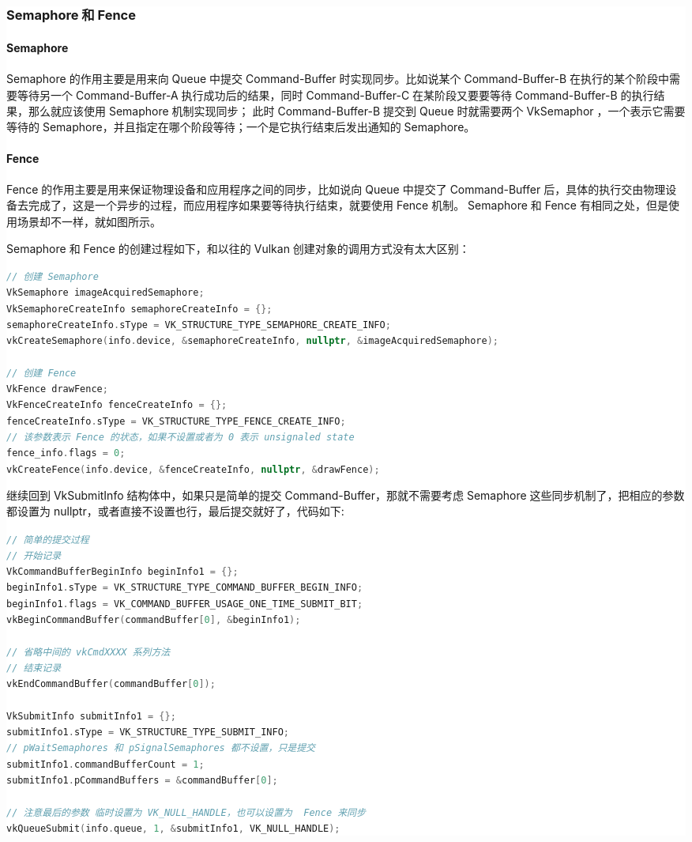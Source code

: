 
### Semaphore 和 Fence 

#### Semaphore

Semaphore 的作用主要是用来向 Queue 中提交 Command-Buffer 时实现同步。比如说某个 Command-Buffer-B 在执行的某个阶段中需要等待另一个 Command-Buffer-A 执行成功后的结果，同时 Command-Buffer-C 在某阶段又要要等待 Command-Buffer-B 的执行结果，那么就应该使用 Semaphore 机制实现同步；
此时 Command-Buffer-B 提交到 Queue 时就需要两个 VkSemaphor ，一个表示它需要等待的 Semaphore，并且指定在哪个阶段等待；一个是它执行结束后发出通知的 Semaphore。

#### Fence

Fence 的作用主要是用来保证物理设备和应用程序之间的同步，比如说向 Queue 中提交了 Command-Buffer 后，具体的执行交由物理设备去完成了，这是一个异步的过程，而应用程序如果要等待执行结束，就要使用 Fence 机制。
Semaphore 和 Fence 有相同之处，但是使用场景却不一样，就如图所示。

Semaphore 和 Fence 的创建过程如下，和以往的 Vulkan 创建对象的调用方式没有太大区别：

```c++
// 创建 Semaphore
VkSemaphore imageAcquiredSemaphore;
VkSemaphoreCreateInfo semaphoreCreateInfo = {};
semaphoreCreateInfo.sType = VK_STRUCTURE_TYPE_SEMAPHORE_CREATE_INFO;
vkCreateSemaphore(info.device, &semaphoreCreateInfo, nullptr, &imageAcquiredSemaphore);

// 创建 Fence
VkFence drawFence;
VkFenceCreateInfo fenceCreateInfo = {};
fenceCreateInfo.sType = VK_STRUCTURE_TYPE_FENCE_CREATE_INFO;
// 该参数表示 Fence 的状态，如果不设置或者为 0 表示 unsignaled state
fence_info.flags = 0; 
vkCreateFence(info.device, &fenceCreateInfo, nullptr, &drawFence);
```

继续回到 VkSubmitInfo 结构体中，如果只是简单的提交 Command-Buffer，那就不需要考虑 Semaphore 这些同步机制了，把相应的参数都设置为 nullptr，或者直接不设置也行，最后提交就好了，代码如下:

```c++
// 简单的提交过程
// 开始记录
VkCommandBufferBeginInfo beginInfo1 = {};
beginInfo1.sType = VK_STRUCTURE_TYPE_COMMAND_BUFFER_BEGIN_INFO;
beginInfo1.flags = VK_COMMAND_BUFFER_USAGE_ONE_TIME_SUBMIT_BIT;
vkBeginCommandBuffer(commandBuffer[0], &beginInfo1);

// 省略中间的 vkCmdXXXX 系列方法
// 结束记录
vkEndCommandBuffer(commandBuffer[0]);

VkSubmitInfo submitInfo1 = {};
submitInfo1.sType = VK_STRUCTURE_TYPE_SUBMIT_INFO;
// pWaitSemaphores 和 pSignalSemaphores 都不设置，只是提交
submitInfo1.commandBufferCount = 1;
submitInfo1.pCommandBuffers = &commandBuffer[0];

// 注意最后的参数 临时设置为 VK_NULL_HANDLE，也可以设置为  Fence 来同步
vkQueueSubmit(info.queue, 1, &submitInfo1, VK_NULL_HANDLE);
```


[i1]: https://docs.unity3d.com/Manual/GraphicsCommandBuffers.html
[i2]: https://www.jianshu.com/p/9ee2adb26969
[i3]: https://www.khronos.org/registry/vulkan/specs/1.0/pdf/vkspec.pdf